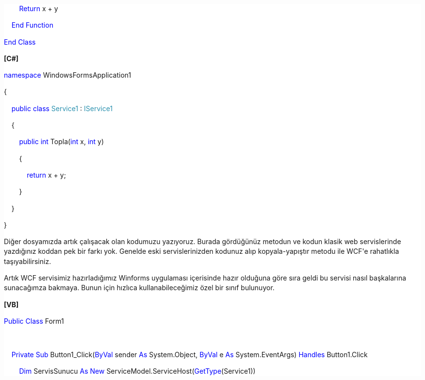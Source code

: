         <span style="color: blue;">Return</span> x + y

    <span style="color: blue;">End</span> <span
style="color: blue;">Function</span>

<span style="color: blue;">End</span> <span
style="color: blue;">Class</span>

**[C\#]**

<span style="color: blue;">namespace</span> WindowsFormsApplication1

{

    <span style="color: blue;">public</span> <span
style="color: blue;">class</span> <span
style="color: #2b91af;">Service1</span> : <span
style="color: #2b91af;">IService1</span>

    {

        <span style="color: blue;">public</span> <span
style="color: blue;">int</span> Topla(<span
style="color: blue;">int</span> x, <span style="color: blue;">int</span>
y)

        {

            <span style="color: blue;">return</span> x + y;

        }

    }

}

Diğer dosyamızda artık çalışacak olan kodumuzu yazıyoruz. Burada
gördüğünüz metodun ve kodun klasik web servislerinde yazdığınız koddan
pek bir farkı yok. Genelde eski servislerinizden kodunuz alıp
kopyala-yapıştır metodu ile WCF'e rahatlıkla taşıyabilirsiniz.

Artık WCF servisimiz hazırladığımız Winforms uygulaması içerisinde hazır
olduğuna göre sıra geldi bu servisi nasıl başkalarına sunacağımza
bakmaya. Bunun için hızlıca kullanabileceğimiz özel bir sınıf bulunuyor.

**[VB]**

<span style="color: blue;">Public</span> <span
style="color: blue;">Class</span> Form1

 

    <span style="color: blue;">Private</span> <span
style="color: blue;">Sub</span> Button1\_Click(<span
style="color: blue;">ByVal</span> sender <span
style="color: blue;">As</span> System.Object, <span
style="color: blue;">ByVal</span> e <span style="color: blue;">As</span>
System.EventArgs) <span style="color: blue;">Handles</span>
Button1.Click

        <span style="color: blue;">Dim</span> ServisSunucu <span
style="color: blue;">As</span> <span style="color: blue;">New</span>
ServiceModel.ServiceHost(<span
style="color: blue;">GetType</span>(Service1))
